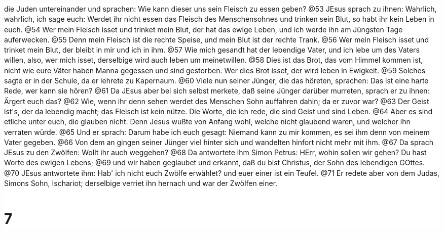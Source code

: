 die Juden untereinander und sprachen: Wie kann dieser uns sein Fleisch zu essen geben? @53 JEsus sprach zu ihnen: Wahrlich, wahrlich, ich sage euch: Werdet ihr nicht essen das Fleisch des Menschensohnes und trinken sein Blut, so habt ihr kein Leben in euch. @54 Wer mein Fleisch isset und trinket mein Blut, der hat das ewige Leben, und ich werde ihn am Jüngsten Tage auferwecken. @55 Denn mein Fleisch ist die rechte Speise, und mein Blut ist der rechte Trank. @56 Wer mein Fleisch isset und trinket mein Blut, der bleibt in mir und ich in ihm. @57 Wie mich gesandt hat der lebendige Vater, und ich lebe um des Vaters willen, also, wer mich isset, derselbige wird auch leben um meinetwillen. @58 Dies ist das Brot, das vom Himmel kommen ist, nicht wie eure Väter haben Manna gegessen und sind gestorben. Wer dies Brot isset, der wird leben in Ewigkeit. @59 Solches sagte er in der Schule, da er lehrete zu Kapernaum. @60 Viele nun seiner Jünger, die das höreten, sprachen: Das ist eine harte Rede, wer kann sie hören? @61 Da JEsus aber bei sich selbst merkete, daß seine Jünger darüber murreten, sprach er zu ihnen: Ärgert euch das? @62 Wie, wenn ihr denn sehen werdet des Menschen Sohn auffahren dahin; da er zuvor war? @63 Der Geist ist's, der da lebendig macht; das Fleisch ist kein nütze. Die Worte, die ich rede, die sind Geist und sind Leben. @64 Aber es sind etliche unter euch, die glauben nicht. Denn Jesus wußte von Anfang wohl, welche nicht glaubend waren, und welcher ihn verraten würde. @65 Und er sprach: Darum habe ich euch gesagt: Niemand kann zu mir kommen, es sei ihm denn von meinem Vater gegeben. @66 Von dem an gingen seiner Jünger viel hinter sich und wandelten hinfort nicht mehr mit ihm. @67 Da sprach JEsus zu den Zwölfen: Wollt ihr auch weggehen? @68 Da antwortete ihm Simon Petrus: HErr, wohin sollen wir gehen? Du hast Worte des ewigen Lebens; @69 und wir haben geglaubet und erkannt, daß du bist Christus, der Sohn des lebendigen GOttes. @70 JEsus antwortete ihm: Hab' ich nicht euch Zwölfe erwählet? und euer einer ist ein Teufel. @71 Er redete aber von dem Judas, Simons Sohn, Ischariot; derselbige verriet ihn hernach und war der Zwölfen einer.

# 7